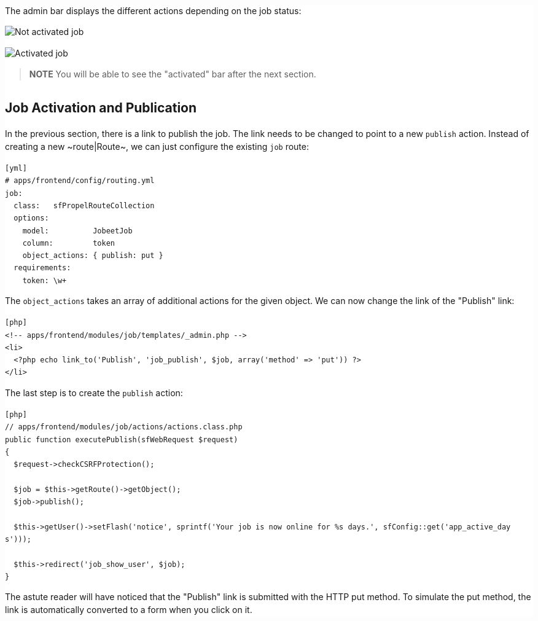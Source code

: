 The admin bar displays the different actions depending on the job status:

![Not activated job](http://www.symfony-project.org/images/jobeet/1_4/10/not_activated.png)

![Activated job](http://www.symfony-project.org/images/jobeet/1_4/10/activated.png)

>**NOTE**
>You will be able to see the "activated" bar after the next section.

Job Activation and Publication
------------------------------

In the previous section, there is a link to publish the job. The link needs to
be changed to point to a new `publish` action. Instead of creating a new
~route|Route~, we can just configure the existing `job` route:

    [yml]
    # apps/frontend/config/routing.yml
    job:
      class:   sfPropelRouteCollection
      options:
        model:          JobeetJob
        column:         token
        object_actions: { publish: put }
      requirements:
        token: \w+

The `object_actions` takes an array of additional actions for the given object.
We can now change the link of the "Publish" link:

    [php]
    <!-- apps/frontend/modules/job/templates/_admin.php -->
    <li>
      <?php echo link_to('Publish', 'job_publish', $job, array('method' => 'put')) ?>
    </li>

The last step is to create the `publish` action:

    [php]
    // apps/frontend/modules/job/actions/actions.class.php
    public function executePublish(sfWebRequest $request)
    {
      $request->checkCSRFProtection();

      $job = $this->getRoute()->getObject();
      $job->publish();

      $this->getUser()->setFlash('notice', sprintf('Your job is now online for %s days.', sfConfig::get('app_active_days')));

      $this->redirect('job_show_user', $job);
    }

The astute reader will have noticed that the "Publish" link is submitted with
the HTTP put method. To simulate the put method, the link is automatically
converted to a form when you click on it.
